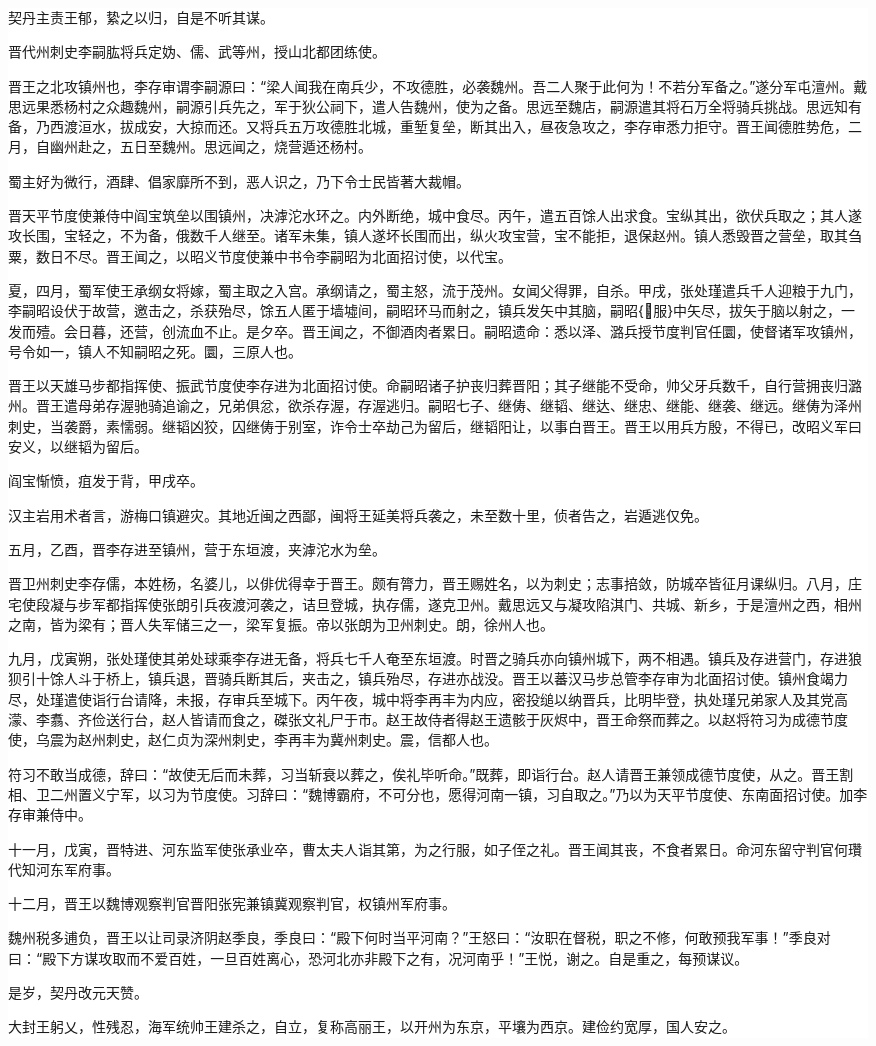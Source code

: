契丹主责王郁，絷之以归，自是不听其谋。

晋代州刺史李嗣肱将兵定妫、儒、武等州，授山北都团练使。

晋王之北攻镇州也，李存审谓李嗣源曰：“梁人闻我在南兵少，不攻德胜，必袭魏州。吾二人聚于此何为！不若分军备之。”遂分军屯澶州。戴思远果悉杨村之众趣魏州，嗣源引兵先之，军于狄公祠下，遣人告魏州，使为之备。思远至魏店，嗣源遣其将石万全将骑兵挑战。思远知有备，乃西渡洹水，拔成安，大掠而还。又将兵五万攻德胜北城，重堑复垒，断其出入，昼夜急攻之，李存审悉力拒守。晋王闻德胜势危，二月，自幽州赴之，五日至魏州。思远闻之，烧营遁还杨村。

蜀主好为微行，酒肆、倡家靡所不到，恶人识之，乃下令士民皆著大裁帽。

晋天平节度使兼侍中阎宝筑垒以围镇州，决滹沱水环之。内外断绝，城中食尽。丙午，遣五百馀人出求食。宝纵其出，欲伏兵取之；其人遂攻长围，宝轻之，不为备，俄数千人继至。诸军未集，镇人遂坏长围而出，纵火攻宝营，宝不能拒，退保赵州。镇人悉毁晋之营垒，取其刍粟，数日不尽。晋王闻之，以昭义节度使兼中书令李嗣昭为北面招讨使，以代宝。

夏，四月，蜀军使王承纲女将嫁，蜀主取之入宫。承纲请之，蜀主怒，流于茂州。女闻父得罪，自杀。甲戌，张处瑾遣兵千人迎粮于九门，李嗣昭设伏于故营，邀击之，杀获殆尽，馀五人匿于墙墟间，嗣昭环马而射之，镇兵发矢中其脑，嗣昭{服}中矢尽，拔矢于脑以射之，一发而殪。会日暮，还营，创流血不止。是夕卒。晋王闻之，不御酒肉者累日。嗣昭遗命：悉以泽、潞兵授节度判官任圜，使督诸军攻镇州，号令如一，镇人不知嗣昭之死。圜，三原人也。

晋王以天雄马步都指挥使、振武节度使李存进为北面招讨使。命嗣昭诸子护丧归葬晋阳；其子继能不受命，帅父牙兵数千，自行营拥丧归潞州。晋王遣母弟存渥驰骑追谕之，兄弟俱忿，欲杀存渥，存渥逃归。嗣昭七子、继俦、继韬、继达、继忠、继能、继袭、继远。继俦为泽州刺史，当袭爵，素懦弱。继韬凶狡，囚继俦于别室，诈令士卒劫己为留后，继韬阳让，以事白晋王。晋王以用兵方殷，不得已，改昭义军曰安义，以继韬为留后。

阎宝惭愤，疽发于背，甲戌卒。

汉主岩用术者言，游梅口镇避灾。其地近闽之西鄙，闽将王延美将兵袭之，未至数十里，侦者告之，岩遁逃仅免。

五月，乙酉，晋李存进至镇州，营于东垣渡，夹滹沱水为垒。

晋卫州刺史李存儒，本姓杨，名婆儿，以俳优得幸于晋王。颇有膂力，晋王赐姓名，以为刺史；志事掊敛，防城卒皆征月课纵归。八月，庄宅使段凝与步军都指挥使张朗引兵夜渡河袭之，诘旦登城，执存儒，遂克卫州。戴思远又与凝攻陷淇门、共城、新乡，于是澶州之西，相州之南，皆为梁有；晋人失军储三之一，梁军复振。帝以张朗为卫州刺史。朗，徐州人也。

九月，戊寅朔，张处瑾使其弟处球乘李存进无备，将兵七千人奄至东垣渡。时晋之骑兵亦向镇州城下，两不相遇。镇兵及存进营门，存进狼狈引十馀人斗于桥上，镇兵退，晋骑兵断其后，夹击之，镇兵殆尽，存进亦战没。晋王以蕃汉马步总管李存审为北面招讨使。镇州食竭力尽，处瑾遣使诣行台请降，未报，存审兵至城下。丙午夜，城中将李再丰为内应，密投缒以纳晋兵，比明毕登，执处瑾兄弟家人及其党高濛、李翥、齐俭送行台，赵人皆请而食之，磔张文礼尸于市。赵王故侍者得赵王遗骸于灰烬中，晋王命祭而葬之。以赵将符习为成德节度使，乌震为赵州刺史，赵仁贞为深州刺史，李再丰为冀州刺史。震，信都人也。

符习不敢当成德，辞曰：“故使无后而未葬，习当斩衰以葬之，俟礼毕听命。”既葬，即诣行台。赵人请晋王兼领成德节度使，从之。晋王割相、卫二州置义宁军，以习为节度使。习辞曰：“魏博霸府，不可分也，愿得河南一镇，习自取之。”乃以为天平节度使、东南面招讨使。加李存审兼侍中。

十一月，戊寅，晋特进、河东监军使张承业卒，曹太夫人诣其第，为之行服，如子侄之礼。晋王闻其丧，不食者累日。命河东留守判官何瓚代知河东军府事。

十二月，晋王以魏博观察判官晋阳张宪兼镇冀观察判官，权镇州军府事。

魏州税多逋负，晋王以让司录济阴赵季良，季良曰：“殿下何时当平河南？”王怒曰：“汝职在督税，职之不修，何敢预我军事！”季良对曰：“殿下方谋攻取而不爱百姓，一旦百姓离心，恐河北亦非殿下之有，况河南乎！”王悦，谢之。自是重之，每预谋议。

是岁，契丹改元天赞。

大封王躬乂，性残忍，海军统帅王建杀之，自立，复称高丽王，以开州为东京，平壤为西京。建俭约宽厚，国人安之。